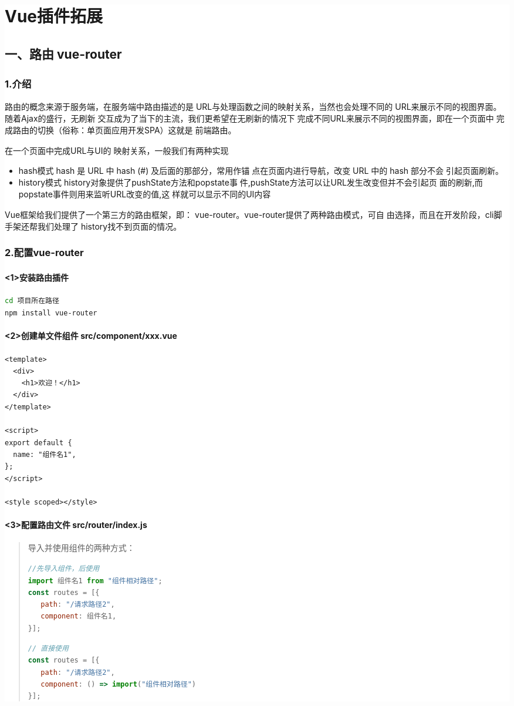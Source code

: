 # Vue插件拓展

## 一、路由 vue-router

### 1.介绍
路由的概念来源于服务端，在服务端中路由描述的是 URL与处理函数之间的映射关系，当然也会处理不同的 URL来展示不同的视图界面。随着Ajax的盛行，无刷新 交互成为了当下的主流，我们更希望在无刷新的情况下 完成不同URL来展示不同的视图界面，即在一个页面中 完成路由的切换（俗称：单页面应用开发SPA）这就是 前端路由。

在一个页面中完成URL与UI的 映射关系，一般我们有两种实现
* hash模式 hash 是 URL 中 hash (#) 及后面的那部分，常用作锚 点在页面内进行导航，改变 URL 中的 hash 部分不会 引起页面刷新。 
* history模式 history对象提供了pushState方法和popstate事 件,pushState方法可以让URL发生改变但并不会引起页 面的刷新,而popstate事件则用来监听URL改变的值,这 样就可以显示不同的UI内容 

Vue框架给我们提供了一个第三方的路由框架，即： vue-router。vue-router提供了两种路由模式，可自 由选择，而且在开发阶段，cli脚手架还帮我们处理了 history找不到页面的情况。 

### 2.配置vue-router

#### <1>安装路由插件

```bash
cd 项目所在路径
npm install vue-router
```

#### <2>创建单文件组件	src/component/xxx.vue

```vue
<template>
  <div>
    <h1>欢迎！</h1>
  </div>
</template>

<script>
export default {
  name: "组件名1",
};
</script>

<style scoped></style>

```

#### <3>配置路由文件	src/router/index.js

>导入并使用组件的两种方式：
>
>```js
>//先导入组件，后使用
>import 组件名1 from "组件相对路径";
>const routes = [{
>    path: "/请求路径2",
>    component: 组件名1,
>}];
>```
>
>```js
>// 直接使用
>const routes = [{
>    path: "/请求路径2",
>    component: () => import("组件相对路径")
>}];
>```
